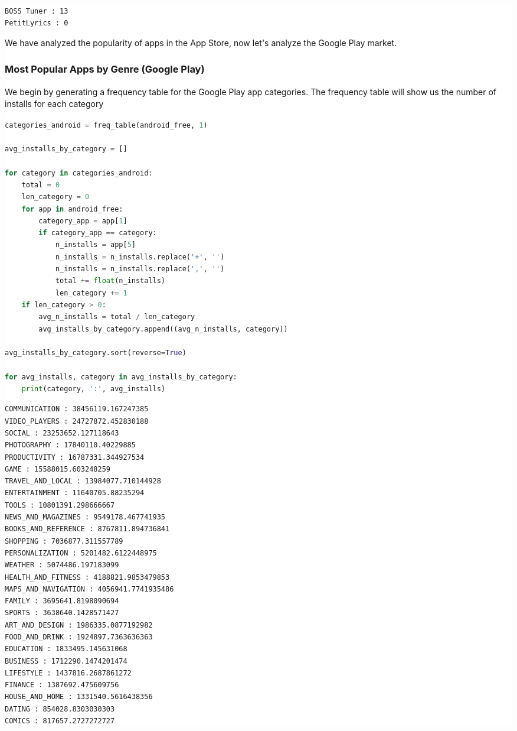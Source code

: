     BOSS Tuner : 13
    PetitLyrics : 0


We have analyzed the popularity of apps in the App Store, now let's analyze the Google Play market. 

### Most Popular Apps by Genre (Google Play) ###

We begin by generating a frequency table for the Google Play app categories. The frequency table will show us the number of installs for each category


```python
categories_android = freq_table(android_free, 1)

avg_installs_by_category = []

for category in categories_android:
    total = 0
    len_category = 0
    for app in android_free:
        category_app = app[1]
        if category_app == category:
            n_installs = app[5]
            n_installs = n_installs.replace('+', '')
            n_installs = n_installs.replace(',', '')
            total += float(n_installs)
            len_category += 1
    if len_category > 0:
        avg_n_installs = total / len_category
        avg_installs_by_category.append((avg_n_installs, category))
        
avg_installs_by_category.sort(reverse=True)

for avg_installs, category in avg_installs_by_category:
    print(category, ':', avg_installs)

```

    COMMUNICATION : 38456119.167247385
    VIDEO_PLAYERS : 24727872.452830188
    SOCIAL : 23253652.127118643
    PHOTOGRAPHY : 17840110.40229885
    PRODUCTIVITY : 16787331.344927534
    GAME : 15588015.603248259
    TRAVEL_AND_LOCAL : 13984077.710144928
    ENTERTAINMENT : 11640705.88235294
    TOOLS : 10801391.298666667
    NEWS_AND_MAGAZINES : 9549178.467741935
    BOOKS_AND_REFERENCE : 8767811.894736841
    SHOPPING : 7036877.311557789
    PERSONALIZATION : 5201482.6122448975
    WEATHER : 5074486.197183099
    HEALTH_AND_FITNESS : 4188821.9853479853
    MAPS_AND_NAVIGATION : 4056941.7741935486
    FAMILY : 3695641.8198090694
    SPORTS : 3638640.1428571427
    ART_AND_DESIGN : 1986335.0877192982
    FOOD_AND_DRINK : 1924897.7363636363
    EDUCATION : 1833495.145631068
    BUSINESS : 1712290.1474201474
    LIFESTYLE : 1437816.2687861272
    FINANCE : 1387692.475609756
    HOUSE_AND_HOME : 1331540.5616438356
    DATING : 854028.8303030303
    COMICS : 817657.2727272727